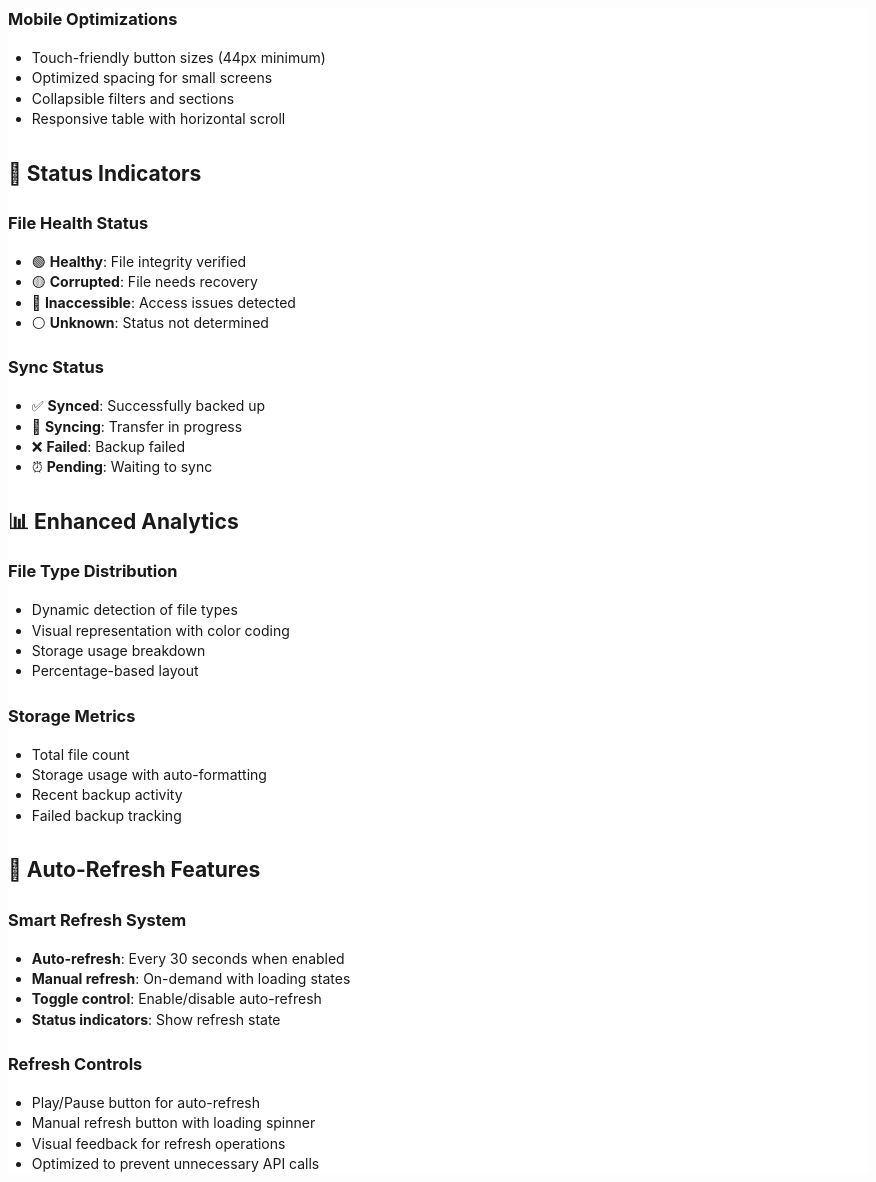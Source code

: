 ### **Mobile Optimizations**
- Touch-friendly button sizes (44px minimum)
- Optimized spacing for small screens
- Collapsible filters and sections
- Responsive table with horizontal scroll

## 🚦 **Status Indicators**

### **File Health Status**
- 🟢 **Healthy**: File integrity verified
- 🟡 **Corrupted**: File needs recovery
- 🔴 **Inaccessible**: Access issues detected
- ⚪ **Unknown**: Status not determined

### **Sync Status**
- ✅ **Synced**: Successfully backed up
- 🔄 **Syncing**: Transfer in progress
- ❌ **Failed**: Backup failed
- ⏰ **Pending**: Waiting to sync

## 📊 **Enhanced Analytics**

### **File Type Distribution**
- Dynamic detection of file types
- Visual representation with color coding
- Storage usage breakdown
- Percentage-based layout

### **Storage Metrics**
- Total file count
- Storage usage with auto-formatting
- Recent backup activity
- Failed backup tracking

## 🔄 **Auto-Refresh Features**

### **Smart Refresh System**
- **Auto-refresh**: Every 30 seconds when enabled
- **Manual refresh**: On-demand with loading states
- **Toggle control**: Enable/disable auto-refresh
- **Status indicators**: Show refresh state

### **Refresh Controls**
- Play/Pause button for auto-refresh
- Manual refresh button with loading spinner
- Visual feedback for refresh operations
- Optimized to prevent unnecessary API calls
